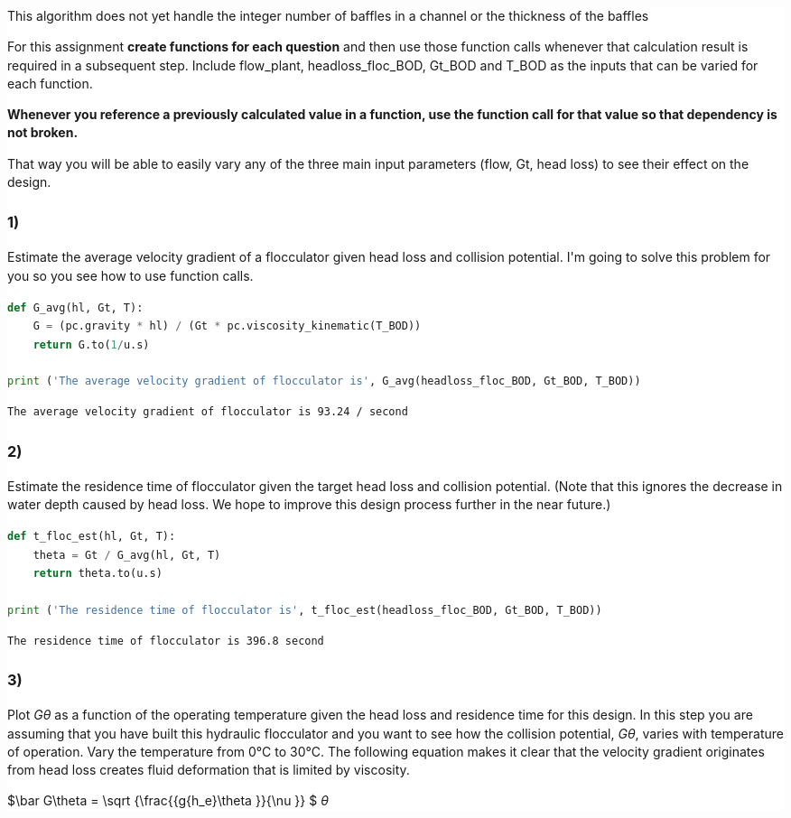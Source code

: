 This algorithm does not yet handle the integer number of baffles in a channel or the thickness of the baffles

For this assignment **create functions for each question** and then use those function calls whenever that calculation result is required in a subsequent step. Include flow_plant, headloss_floc_BOD, Gt_BOD and T_BOD as the inputs that can be varied for each function.

__Whenever you reference a previously calculated value in a function, use the function call for that value so that dependency is not broken.__

That way you will be able to easily vary any of the three main input parameters (flow, Gt, head loss) to see their effect on the design.

### 1)

Estimate the average velocity gradient of a flocculator given head loss and collision potential. I'm going to solve this problem for you so you see how to use function calls.


```python
def G_avg(hl, Gt, T):
    G = (pc.gravity * hl) / (Gt * pc.viscosity_kinematic(T_BOD))
    return G.to(1/u.s)

print ('The average velocity gradient of flocculator is', G_avg(headloss_floc_BOD, Gt_BOD, T_BOD))
```

    The average velocity gradient of flocculator is 93.24 / second


### 2)
Estimate the residence time of flocculator given the target head loss and collision potential. (Note that this ignores the decrease in water depth caused by head loss. We hope to improve this design process further in the near future.)


```python
def t_floc_est(hl, Gt, T):
    theta = Gt / G_avg(hl, Gt, T)
    return theta.to(u.s)

print ('The residence time of flocculator is', t_floc_est(headloss_floc_BOD, Gt_BOD, T_BOD))
```

    The residence time of flocculator is 396.8 second


### 3)
Plot $G\theta$ as a function of the operating temperature given the head loss and residence time for this design. In this step you are assuming that you have built this hydraulic flocculator and you want to see how the collision potential, $G\theta$, varies with temperature of operation.  Vary the temperature from 0°C to 30°C. The following equation makes it clear that the velocity gradient originates from head loss creates fluid deformation that is limited by viscosity.

$\bar G\theta  = \sqrt {\frac{{g{h_e}\theta }}{\nu }} $
$\theta$

